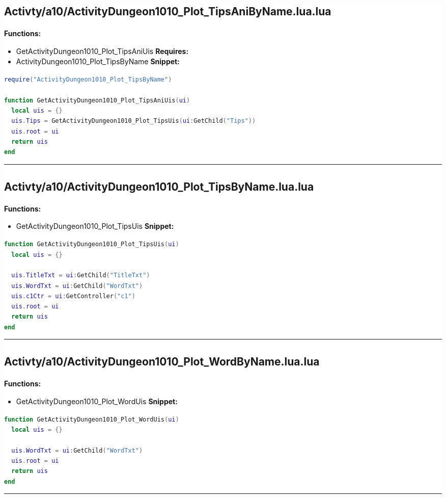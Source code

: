 
## Activty/a10/ActivityDungeon1010_Plot_TipsAniByName.lua.lua
**Functions:**
- GetActivityDungeon1010_Plot_TipsAniUis
**Requires:**
- ActivityDungeon1010_Plot_TipsByName
**Snippet:**
```lua
require("ActivityDungeon1010_Plot_TipsByName")

function GetActivityDungeon1010_Plot_TipsAniUis(ui)
  local uis = {}
  uis.Tips = GetActivityDungeon1010_Plot_TipsUis(ui:GetChild("Tips"))
  uis.root = ui
  return uis
end
```

---

## Activty/a10/ActivityDungeon1010_Plot_TipsByName.lua.lua
**Functions:**
- GetActivityDungeon1010_Plot_TipsUis
**Snippet:**
```lua
function GetActivityDungeon1010_Plot_TipsUis(ui)
  local uis = {}
  
  uis.TitleTxt = ui:GetChild("TitleTxt")
  uis.WordTxt = ui:GetChild("WordTxt")
  uis.c1Ctr = ui:GetController("c1")
  uis.root = ui
  return uis
end
```

---

## Activty/a10/ActivityDungeon1010_Plot_WordByName.lua.lua
**Functions:**
- GetActivityDungeon1010_Plot_WordUis
**Snippet:**
```lua
function GetActivityDungeon1010_Plot_WordUis(ui)
  local uis = {}
  
  uis.WordTxt = ui:GetChild("WordTxt")
  uis.root = ui
  return uis
end
```

---
